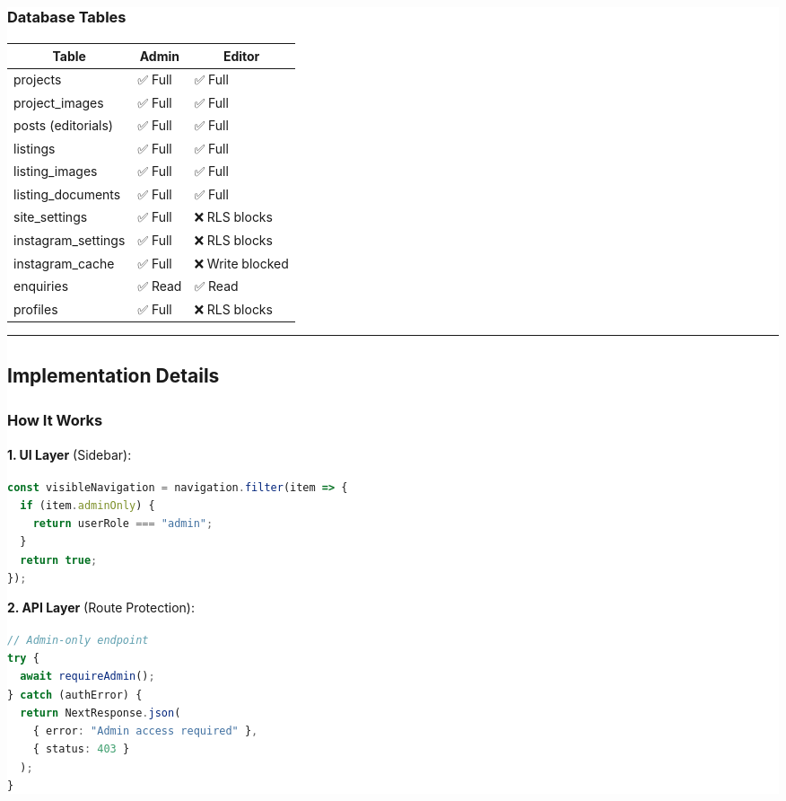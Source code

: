 ### Database Tables

| Table | Admin | Editor |
|-------|-------|--------|
| projects | ✅ Full | ✅ Full |
| project_images | ✅ Full | ✅ Full |
| posts (editorials) | ✅ Full | ✅ Full |
| listings | ✅ Full | ✅ Full |
| listing_images | ✅ Full | ✅ Full |
| listing_documents | ✅ Full | ✅ Full |
| site_settings | ✅ Full | ❌ RLS blocks |
| instagram_settings | ✅ Full | ❌ RLS blocks |
| instagram_cache | ✅ Full | ❌ Write blocked |
| enquiries | ✅ Read | ✅ Read |
| profiles | ✅ Full | ❌ RLS blocks |

---

## Implementation Details

### How It Works

**1. UI Layer** (Sidebar):
```typescript
const visibleNavigation = navigation.filter(item => {
  if (item.adminOnly) {
    return userRole === "admin";
  }
  return true;
});
```

**2. API Layer** (Route Protection):
```typescript
// Admin-only endpoint
try {
  await requireAdmin();
} catch (authError) {
  return NextResponse.json(
    { error: "Admin access required" },
    { status: 403 }
  );
}
```
